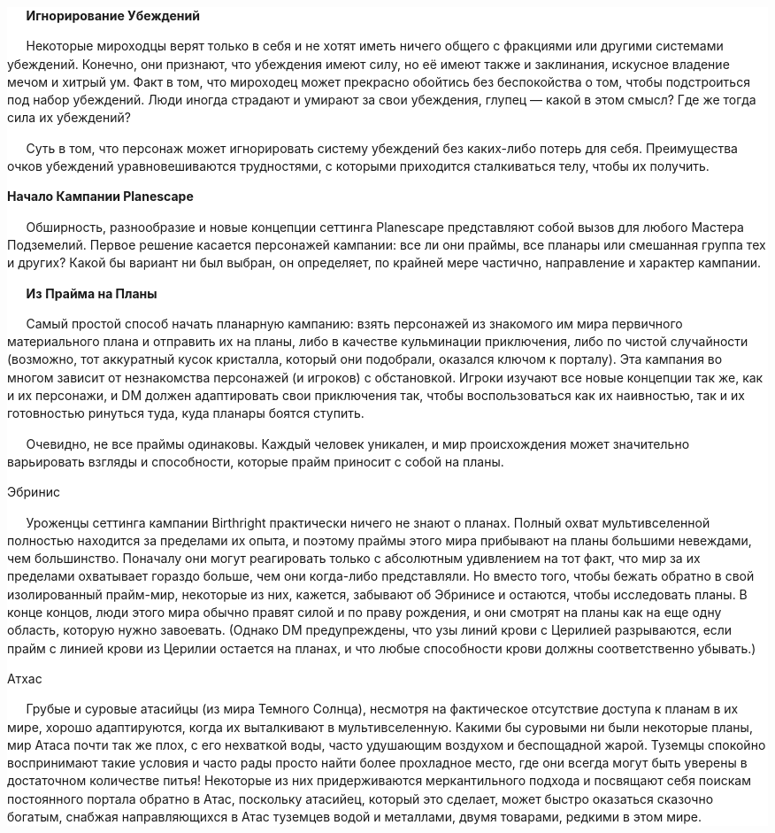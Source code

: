 `	`**Игнорирование Убеждений**

`	`Некоторые мироходцы верят только в себя и не хотят иметь ничего общего с фракциями или другими системами убеждений. Конечно, они признают, что убеждения имеют силу, но её имеют также и заклинания, искусное владение мечом и хитрый ум. Факт в том, что мироходец может прекрасно обойтись без беспокойства о том, чтобы подстроиться под набор убеждений. Люди иногда страдают и умирают за свои убеждения, глупец — какой в ​​этом смысл? Где же тогда сила их убеждений?

`	`Суть в том, что персонаж может игнорировать систему убеждений без каких-либо потерь для себя. Преимущества очков убеждений уравновешиваются трудностями, с которыми приходится сталкиваться телу, чтобы их получить.



**Начало Кампании Planescape**

`	`Обширность, разнообразие и новые концепции сеттинга Planescape представляют собой вызов для любого Мастера Подземелий. Первое решение касается персонажей кампании: все ли они праймы, все планары или смешанная группа тех и других? Какой бы вариант ни был выбран, он определяет, по крайней мере частично, направление и характер кампании.

`	`**Из** **Прайма на Планы**

`	`Самый простой способ начать планарную кампанию: взять персонажей из знакомого им мира первичного материального плана и отправить их на планы, либо в качестве кульминации приключения, либо по чистой случайности (возможно, тот аккуратный кусок кристалла, который они подобрали, оказался ключом к порталу). Эта кампания во многом зависит от незнакомства персонажей (и игроков) с обстановкой. Игроки изучают все новые концепции так же, как и их персонажи, и DM должен адаптировать свои приключения так, чтобы воспользоваться как их наивностью, так и их готовностью ринуться туда, куда планары боятся ступить.

`	`Очевидно, не все праймы одинаковы. Каждый человек уникален, и мир происхождения может значительно варьировать взгляды и способности, которые прайм приносит с собой на планы.

Эбринис

`	`Уроженцы сеттинга кампании Birthright практически ничего не знают о планах. Полный охват мультивселенной полностью находится за пределами их опыта, и поэтому праймы этого мира прибывают на планы большими невеждами, чем большинство. Поначалу они могут реагировать только с абсолютным удивлением на тот факт, что мир за их пределами охватывает гораздо больше, чем они когда-либо представляли. Но вместо того, чтобы бежать обратно в свой изолированный прайм-мир, некоторые из них, кажется, забывают об Эбринисе и остаются, чтобы исследовать планы. В конце концов, люди этого мира обычно правят силой и по праву рождения, и они смотрят на планы как на еще одну область, которую нужно завоевать. (Однако DM предупреждены, что узы линий крови с Церилией разрываются, если прайм с линией крови из Церилии остается на планах, и что любые способности крови должны соответственно убывать.)

Атхас

`	`Грубые и суровые атасийцы (из мира Темного Солнца), несмотря на фактическое отсутствие доступа к планам в их мире, хорошо адаптируются, когда их выталкивают в мультивселенную. Какими бы суровыми ни были некоторые планы, мир Атаса почти так же плох, с его нехваткой воды, часто удушающим воздухом и беспощадной жарой. Туземцы спокойно воспринимают такие условия и часто рады просто найти более прохладное место, где они всегда могут быть уверены в достаточном количестве питья! Некоторые из них придерживаются меркантильного подхода и посвящают себя поискам постоянного портала обратно в Атас, поскольку атасийец, который это сделает, может быстро оказаться сказочно богатым, снабжая направляющихся в Атас туземцев водой и металлами, двумя товарами, редкими в этом мире.
